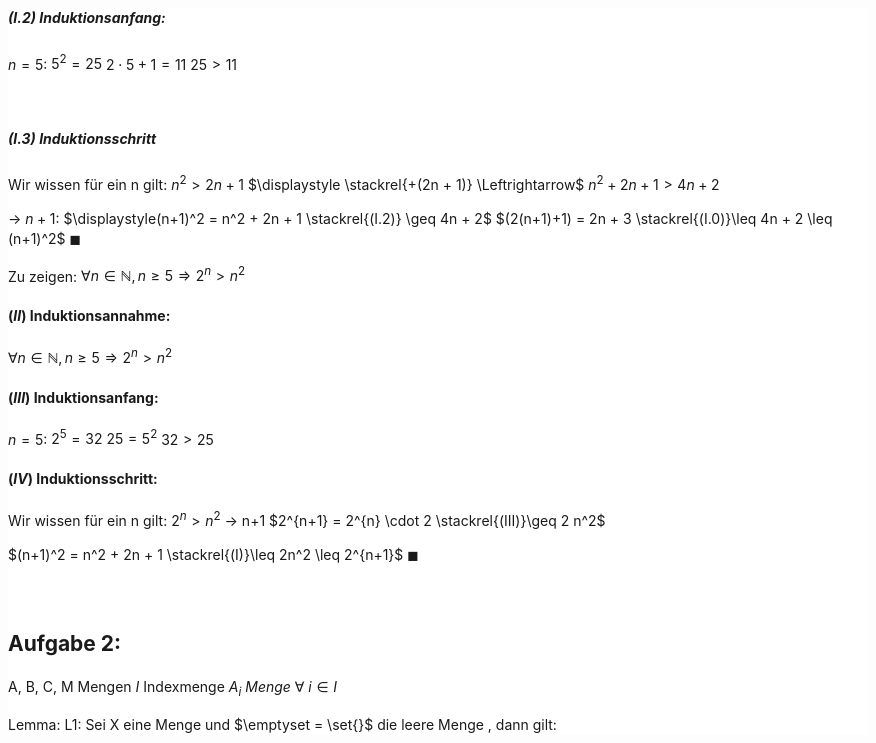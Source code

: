 ##### $\displaystyle(I.2)$ Induktionsanfang:
$n = 5$:
$\displaystyle 5^2 = 25$
$\displaystyle 2 \cdot 5 + 1 = 11$
$\displaystyle 25 > 11$
<div style="page-break-after: always; visibility: hidden">
\pagebreak
</div>

##### $\displaystyle (I.3)$ Induktionsschritt
Wir wissen für ein n gilt:
$\displaystyle n^2 > 2n + 1$
$\displaystyle \stackrel{+(2n + 1)} \Leftrightarrow$
$\displaystyle n^2 + 2n + 1 > 4n + 2$

-> $n+1$:
$\displaystyle(n+1)^2 = n^2 + 2n + 1 \stackrel{(I.2)} \geq 4n + 2$
$(2(n+1)+1) = 2n + 3 \stackrel{(I.0)}\leq 4n + 2 \leq (n+1)^2$
$\displaystyle \blacksquare$

Zu zeigen:
$\displaystyle\forall n \in \mathbb N, n \geq 5 \Rightarrow 2^n>n^2$

#### $(II)$  Induktionsannahme:
$\displaystyle\forall n \in \mathbb N, n \geq 5 \Rightarrow 2^n>n^2$

#### $\displaystyle(III)$ Induktionsanfang:
$\displaystyle n = 5$:
$\displaystyle 2^5 = 32$
$\displaystyle 25 = 5^2$
$\displaystyle32 > 25$

#### $\displaystyle(IV)$ Induktionsschritt:
Wir wissen für ein n gilt:
$2^n > n^2$
-> n+1
$2^{n+1} = 2^{n} \cdot 2 \stackrel{(III)}\geq 2 n^2$

$(n+1)^2 = n^2 + 2n + 1 \stackrel{(I)}\leq 2n^2 \leq 2^{n+1}$
$\blacksquare$
<div style="page-break-after: always; visibility: hidden">
\pagebreak
</div>

## Aufgabe 2:
A, B, C, M Mengen
$I$ Indexmenge
$A_i\ Menge\ \forall\ i \in I$

Lemma:
L1:
Sei X eine Menge und $\emptyset = \set{}$ die leere Menge , dann gilt:
